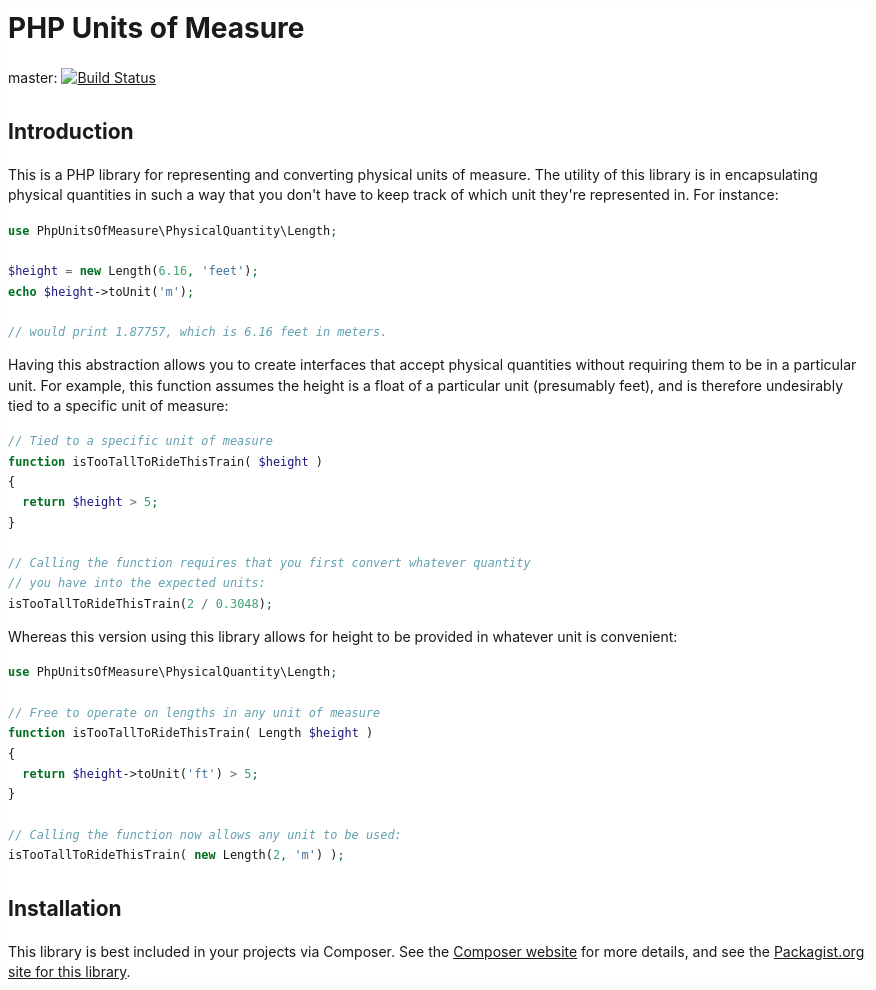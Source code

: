 # PHP Units of Measure
master: [![Build Status](https://travis-ci.org/triplepoint/php-units-of-measure.png?branch=master)](https://travis-ci.org/triplepoint/php-units-of-measure)

## Introduction
This is a PHP library for representing and converting physical units of measure.  The utility of this library is in encapsulating physical quantities in such a way that you don't have to keep track of which unit they're represented in.  For instance:

``` php
use PhpUnitsOfMeasure\PhysicalQuantity\Length;

$height = new Length(6.16, 'feet');
echo $height->toUnit('m');

// would print 1.87757, which is 6.16 feet in meters.
```

Having this abstraction allows you to create interfaces that accept physical quantities without requiring them to be in a particular unit.  For example, this function assumes the height is a float of a particular unit (presumably feet), and is therefore undesirably tied to a specific unit of measure:

``` php
// Tied to a specific unit of measure
function isTooTallToRideThisTrain( $height )
{
  return $height > 5;
}

// Calling the function requires that you first convert whatever quantity
// you have into the expected units:
isTooTallToRideThisTrain(2 / 0.3048);
```

Whereas this version using this library allows for height to be provided in whatever unit is convenient:

``` php
use PhpUnitsOfMeasure\PhysicalQuantity\Length;

// Free to operate on lengths in any unit of measure
function isTooTallToRideThisTrain( Length $height )
{
  return $height->toUnit('ft') > 5;
}

// Calling the function now allows any unit to be used:
isTooTallToRideThisTrain( new Length(2, 'm') );
```

## Installation
This library is best included in your projects via Composer.  See the [Composer website](http://getcomposer.org/) for more details, and see the [Packagist.org site for this library](https://packagist.org/packages/triplepoint/php-units-of-measure).
